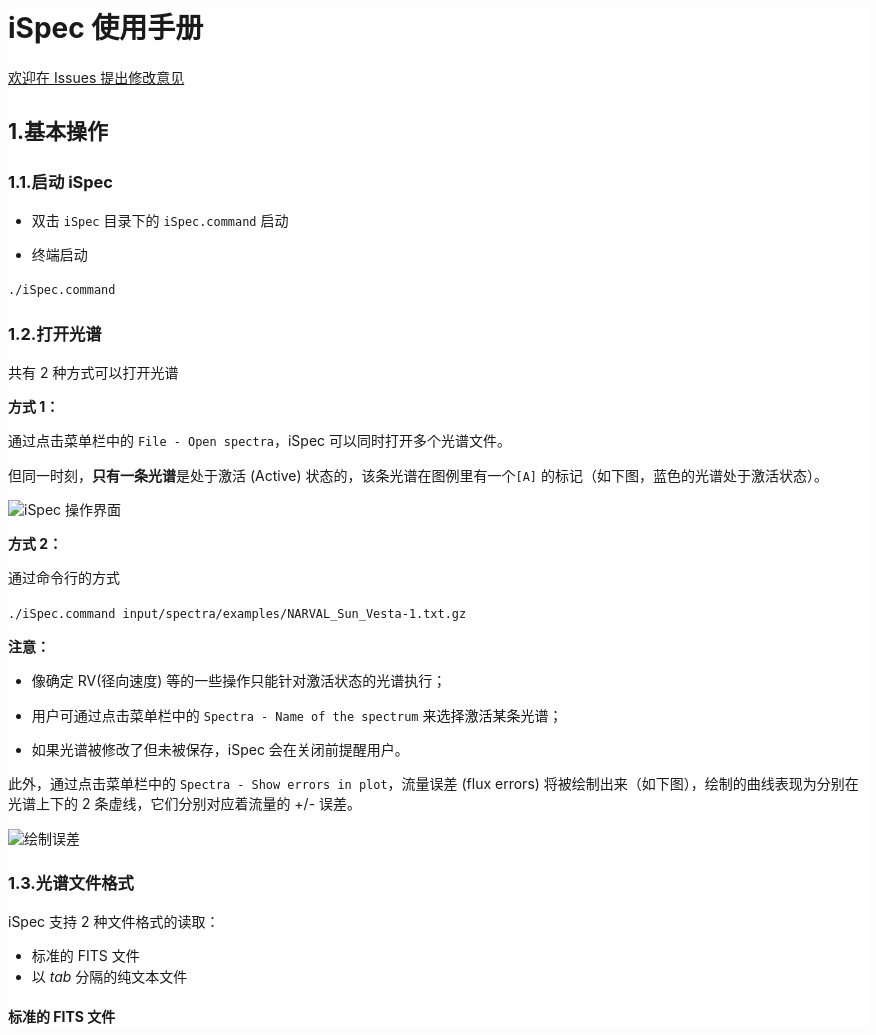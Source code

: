 # iSpec 使用手册

[欢迎在 Issues 提出修改意见](https://github.com/iScottMark/iSpec/issues)

## 1.基本操作

### 1.1.启动 iSpec

* 双击 `iSpec` 目录下的 `iSpec.command` 启动

* 终端启动

```shell
./iSpec.command
```

### 1.2.打开光谱

共有 2 种方式可以打开光谱

**方式 1：**

通过点击菜单栏中的 `File - Open spectra`，iSpec 可以同时打开多个光谱文件。

但同一时刻，**只有一条光谱**是处于激活 (Active) 状态的，该条光谱在图例里有一个`[A]` 的标记（如下图，蓝色的光谱处于激活状态）。

![iSpec 操作界面](https://www.blancocuaresma.com/s/user/pages/02.projects/03.iSpec/manual/03.usage/01.basics/iSpec_multiple_spectra_zoom.png)

**方式 2：**

通过命令行的方式

```shell
./iSpec.command input/spectra/examples/NARVAL_Sun_Vesta-1.txt.gz
```

**注意：**

* 像确定 RV(径向速度) 等的一些操作只能针对激活状态的光谱执行；

* 用户可通过点击菜单栏中的 `Spectra - Name of the spectrum` 来选择激活某条光谱；

* 如果光谱被修改了但未被保存，iSpec 会在关闭前提醒用户。

此外，通过点击菜单栏中的 `Spectra - Show errors in plot`，流量误差 (flux errors) 将被绘制出来（如下图），绘制的曲线表现为分别在光谱上下的 2 条虚线，它们分别对应着流量的 +/- 误差。

![绘制误差](https://www.blancocuaresma.com/s/user/pages/02.projects/03.iSpec/manual/03.usage/01.basics/iSpec_show_errors.png)

### 1.3.光谱文件格式

iSpec 支持 2 种文件格式的读取：

* 标准的 FITS 文件
* 以 *tab* 分隔的纯文本文件

#### 标准的 FITS 文件
